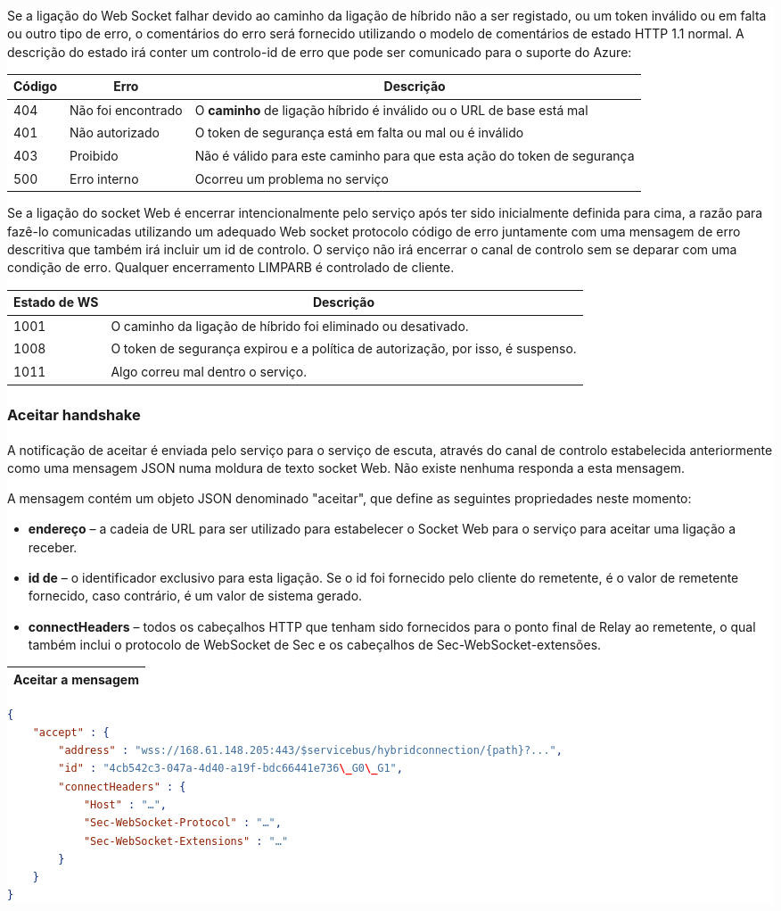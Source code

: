 Se a ligação do Web Socket falhar devido ao caminho da ligação de híbrido não a ser registado, ou um token inválido ou em falta ou outro tipo de erro, o comentários do erro será fornecido utilizando o modelo de comentários de estado HTTP 1.1 normal. A descrição do estado irá conter um controlo-id de erro que pode ser comunicado para o suporte do Azure:

| Código | Erro          | Descrição                                                            |
|------|----------------|------------------------------------------------------------------------|
| 404  | Não foi encontrado      | O **caminho** de ligação híbrido é inválido ou o URL de base está mal |
| 401  | Não autorizado   | O token de segurança está em falta ou mal ou é inválido                  |
| 403  | Proibido      | Não é válido para este caminho para que esta ação do token de segurança          |
| 500  | Erro interno | Ocorreu um problema no serviço                                    |

Se a ligação do socket Web é encerrar intencionalmente pelo serviço após ter sido inicialmente definida para cima, a razão para fazê-lo comunicadas utilizando um adequado Web socket protocolo código de erro juntamente com uma mensagem de erro descritiva que também irá incluir um id de controlo. O serviço não irá encerrar o canal de controlo sem se deparar com uma condição de erro. Qualquer encerramento LIMPARB é controlado de cliente.

| Estado de WS | Descrição                                                                        |
|-----------|------------------------------------------------------------------------------------|
| 1001      | O caminho da ligação de híbrido foi eliminado ou desativado.                           |
| 1008      | O token de segurança expirou e a política de autorização, por isso, é suspenso. |
| 1011      | Algo correu mal dentro o serviço.                                           |

### <a name="accept-handshake"></a>Aceitar handshake 

A notificação de aceitar é enviada pelo serviço para o serviço de escuta, através do canal de controlo estabelecida anteriormente como uma mensagem JSON numa moldura de texto socket Web. Não existe nenhuma responda a esta mensagem.

A mensagem contém um objeto JSON denominado "aceitar", que define as seguintes propriedades neste momento:

-   **endereço** – a cadeia de URL para ser utilizado para estabelecer o Socket Web para o serviço para aceitar uma ligação a receber.

-   **id de** – o identificador exclusivo para esta ligação. Se o id foi fornecido pelo cliente do remetente, é o valor de remetente fornecido, caso contrário, é um valor de sistema gerado.

-   **connectHeaders** – todos os cabeçalhos HTTP que tenham sido fornecidos para o ponto final de Relay ao remetente, o qual também inclui o protocolo de WebSocket de Sec e os cabeçalhos de Sec-WebSocket-extensões.

| Aceitar a mensagem                                                                     |
|------------------------------------------------------------------------------------|
```json
{                                                                                  
    "accept" : {                                                                                    
        "address" : "wss://168.61.148.205:443/$servicebus/hybridconnection/{path}?...",                                                                          
        "id" : "4cb542c3-047a-4d40-a19f-bdc66441e736\_G0\_G1",                         
        "connectHeaders" : {                                                                
            "Host" : "…",                                                                       
            "Sec-WebSocket-Protocol" : "…",                                                     
            "Sec-WebSocket-Extensions" : "…"                                                    
        }                                                                                     
    }
}
```
